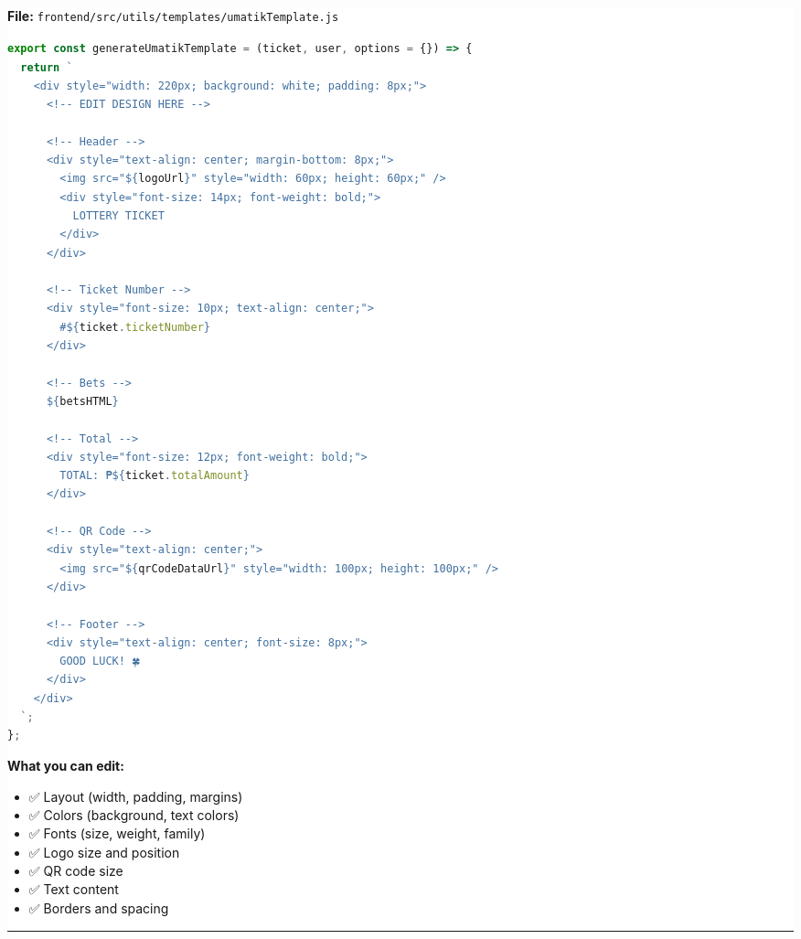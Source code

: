 **File:** `frontend/src/utils/templates/umatikTemplate.js`

```javascript
export const generateUmatikTemplate = (ticket, user, options = {}) => {
  return `
    <div style="width: 220px; background: white; padding: 8px;">
      <!-- EDIT DESIGN HERE -->
      
      <!-- Header -->
      <div style="text-align: center; margin-bottom: 8px;">
        <img src="${logoUrl}" style="width: 60px; height: 60px;" />
        <div style="font-size: 14px; font-weight: bold;">
          LOTTERY TICKET
        </div>
      </div>
      
      <!-- Ticket Number -->
      <div style="font-size: 10px; text-align: center;">
        #${ticket.ticketNumber}
      </div>
      
      <!-- Bets -->
      ${betsHTML}
      
      <!-- Total -->
      <div style="font-size: 12px; font-weight: bold;">
        TOTAL: ₱${ticket.totalAmount}
      </div>
      
      <!-- QR Code -->
      <div style="text-align: center;">
        <img src="${qrCodeDataUrl}" style="width: 100px; height: 100px;" />
      </div>
      
      <!-- Footer -->
      <div style="text-align: center; font-size: 8px;">
        GOOD LUCK! 🍀
      </div>
    </div>
  `;
};
```

**What you can edit:**
- ✅ Layout (width, padding, margins)
- ✅ Colors (background, text colors)
- ✅ Fonts (size, weight, family)
- ✅ Logo size and position
- ✅ QR code size
- ✅ Text content
- ✅ Borders and spacing

---
